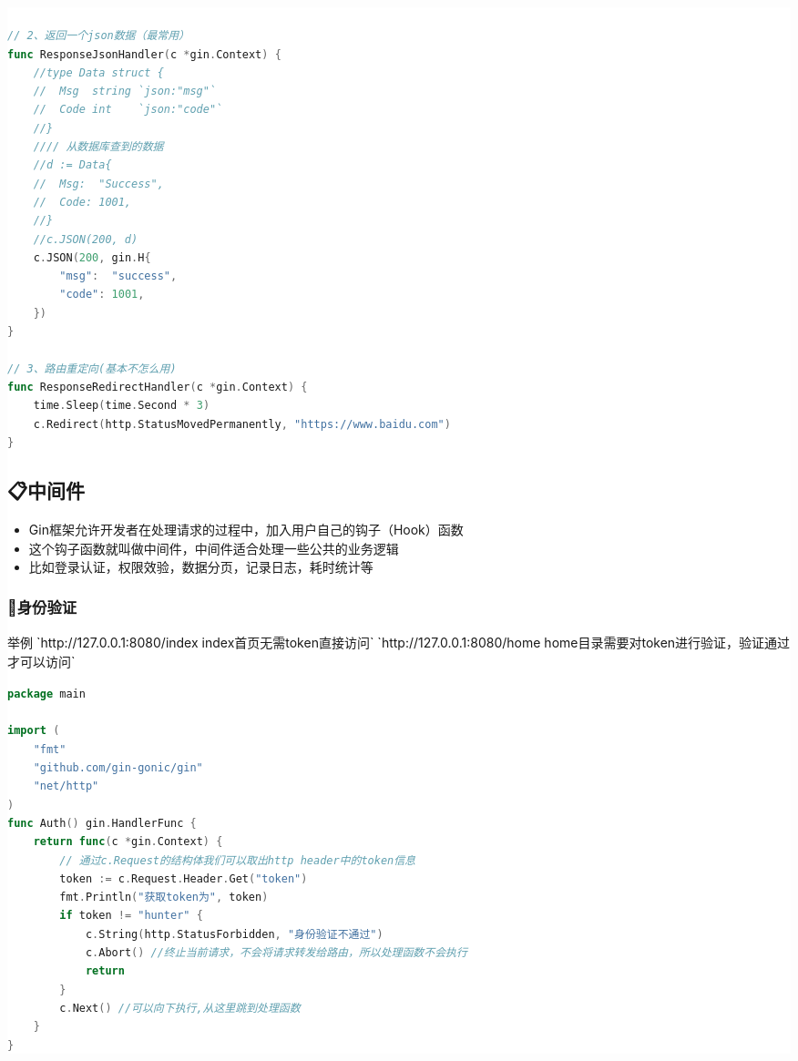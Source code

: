```go

// 2、返回一个json数据（最常用）
func ResponseJsonHandler(c *gin.Context) {
	//type Data struct {
	//	Msg  string `json:"msg"`
	//	Code int    `json:"code"`
	//}
	//// 从数据库查到的数据
	//d := Data{
	//	Msg:  "Success",
	//	Code: 1001,
	//}
	//c.JSON(200, d)
	c.JSON(200, gin.H{
		"msg":  "success",
		"code": 1001,
	})
}

// 3、路由重定向(基本不怎么用)
func ResponseRedirectHandler(c *gin.Context) {
	time.Sleep(time.Second * 3)
	c.Redirect(http.StatusMovedPermanently, "https://www.baidu.com")
}

```


## 📋中间件

- Gin框架允许开发者在处理请求的过程中，加入用户自己的钩子（Hook）函数
- 这个钩子函数就叫做中间件，中间件适合处理一些公共的业务逻辑
- 比如登录认证，权限效验，数据分页，记录日志，耗时统计等


### 🔨身份验证

<Alert type="info">
举例
</Alert>
`http://127.0.0.1:8080/index  index首页无需token直接访问`
`http://127.0.0.1:8080/home   home目录需要对token进行验证，验证通过才可以访问`

```go
package main

import (
	"fmt"
	"github.com/gin-gonic/gin"
	"net/http"
)
func Auth() gin.HandlerFunc {
	return func(c *gin.Context) {
		// 通过c.Request的结构体我们可以取出http header中的token信息
		token := c.Request.Header.Get("token")
		fmt.Println("获取token为", token)
		if token != "hunter" {
			c.String(http.StatusForbidden, "身份验证不通过")
			c.Abort() //终止当前请求，不会将请求转发给路由，所以处理函数不会执行
			return
		}
		c.Next() //可以向下执行,从这里跳到处理函数
	}
}
```